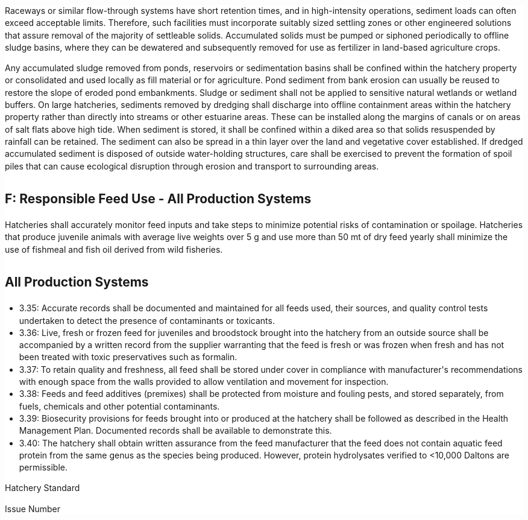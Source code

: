 Raceways or  similar  flow-through  systems  have  short  retention  times,  and  in  high-intensity  operations, sediment loads can  often  exceed acceptable limits.  Therefore,  such  facilities  must  incorporate  suitably sized settling zones or other engineered solutions that assure removal of the majority of settleable solids. Accumulated solids must be pumped or siphoned periodically to offline sludge basins, where they can be dewatered and subsequently removed for use as fertilizer in land-based agriculture crops.

Any accumulated sludge removed from ponds, reservoirs or sedimentation basins shall be confined within the hatchery property or consolidated and used locally as fill material or for agriculture. Pond sediment from bank erosion can usually be reused to restore the slope of eroded pond embankments. Sludge or sediment shall  not  be  applied  to  sensitive  natural  wetlands  or  wetland  buffers.  On  large  hatcheries,  sediments removed by dredging shall discharge into offline containment areas within the hatchery property rather than directly into streams or other estuarine areas. These can be installed along the margins of canals or on areas of salt flats above high tide. When sediment is stored, it shall be confined within a diked area so that solids resuspended by rainfall can be retained. The sediment can also be spread in a thin layer over the land and vegetative  cover  established.  If  dredged  accumulated  sediment  is  disposed  of  outside  water-holding structures,  care  shall  be  exercised  to  prevent  the  formation  of  spoil  piles  that  can  cause  ecological disruption through erosion and transport to surrounding areas.

## F: Responsible Feed Use - All Production Systems

Hatcheries  shall accurately monitor feed inputs and take  steps  to minimize  potential  risks  of contamination or spoilage. Hatcheries that produce juvenile animals with average live weights over 5 g and use more than 50 mt of dry feed yearly shall minimize the use of fishmeal and fish oil derived from wild fisheries.

## All Production Systems

- 3.35:  Accurate records shall be documented and maintained for all feeds used, their sources, and quality control tests undertaken to detect the presence of contaminants or toxicants.
- 3.36:  Live,  fresh  or  frozen  feed  for  juveniles  and  broodstock  brought  into  the  hatchery  from  an  outside source shall be accompanied by a written record from the supplier warranting that the feed is fresh or was frozen when fresh and has not been treated with toxic preservatives such as formalin.
- 3.37:  To retain quality and freshness, all feed shall be stored under cover in compliance with manufacturer's recommendations with enough space from the walls provided to allow ventilation and movement for inspection.
- 3.38:  Feeds and feed additives (premixes) shall be protected from moisture and fouling pests, and stored separately, from fuels, chemicals and other potential  contaminants.
- 3.39:  Biosecurity  provisions  for  feeds  brought  into  or  produced  at  the  hatchery  shall  be  followed  as described in the Health Management Plan. Documented records shall be available to demonstrate this.
- 3.40:  The hatchery shall obtain written assurance from the feed manufacturer that the feed does not contain aquatic  feed  protein  from  the  same  genus  as  the  species  being  produced.  However,  protein hydrolysates verified to &lt;10,000 Daltons are permissible.



Hatchery Standard

Issue Number
